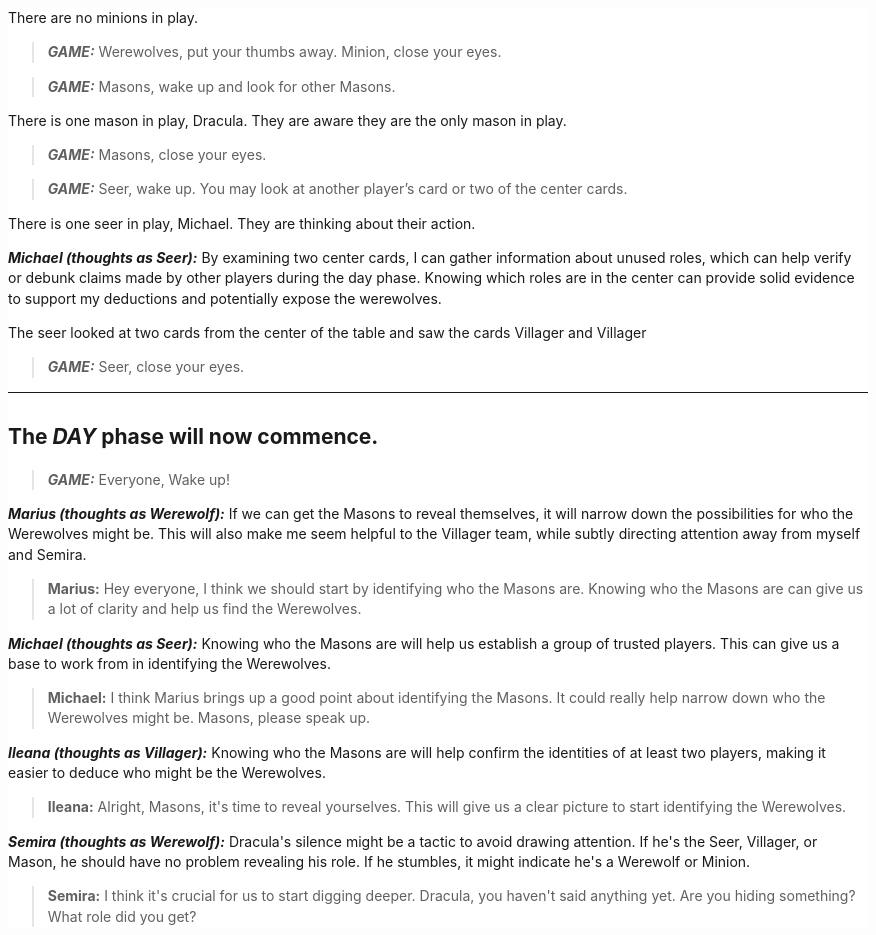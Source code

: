 There are no minions in play.


>***GAME:*** Werewolves, put your thumbs away. Minion, close your eyes.


>***GAME:*** Masons, wake up and look for other Masons.


There is one mason in play, Dracula. They are aware they are the only mason in play.


>***GAME:*** Masons, close your eyes.


>***GAME:*** Seer, wake up. You may look at another player’s card or two of the center cards.


There is one seer in play, Michael. They are thinking about their action.


***Michael (thoughts as Seer):*** By examining two center cards, I can gather information about unused roles, which can help verify or debunk claims made by other players during the day phase. Knowing which roles are in the center can provide solid evidence to support my deductions and potentially expose the werewolves.


The seer looked at two cards from the center of the table and saw the cards Villager and Villager


>***GAME:*** Seer, close your eyes.


---

## The ***DAY*** phase will now commence.


>***GAME:*** Everyone, Wake up!


***Marius (thoughts as Werewolf):*** If we can get the Masons to reveal themselves, it will narrow down the possibilities for who the Werewolves might be. This will also make me seem helpful to the Villager team, while subtly directing attention away from myself and Semira.
> **Marius:** Hey everyone, I think we should start by identifying who the Masons are. Knowing who the Masons are can give us a lot of clarity and help us find the Werewolves.


***Michael (thoughts as Seer):*** Knowing who the Masons are will help us establish a group of trusted players. This can give us a base to work from in identifying the Werewolves.
> **Michael:** I think Marius brings up a good point about identifying the Masons. It could really help narrow down who the Werewolves might be. Masons, please speak up.


***Ileana (thoughts as Villager):*** Knowing who the Masons are will help confirm the identities of at least two players, making it easier to deduce who might be the Werewolves.
> **Ileana:** Alright, Masons, it's time to reveal yourselves. This will give us a clear picture to start identifying the Werewolves.


***Semira (thoughts as Werewolf):*** Dracula's silence might be a tactic to avoid drawing attention. If he's the Seer, Villager, or Mason, he should have no problem revealing his role. If he stumbles, it might indicate he's a Werewolf or Minion.
> **Semira:** I think it's crucial for us to start digging deeper. Dracula, you haven't said anything yet. Are you hiding something? What role did you get?
